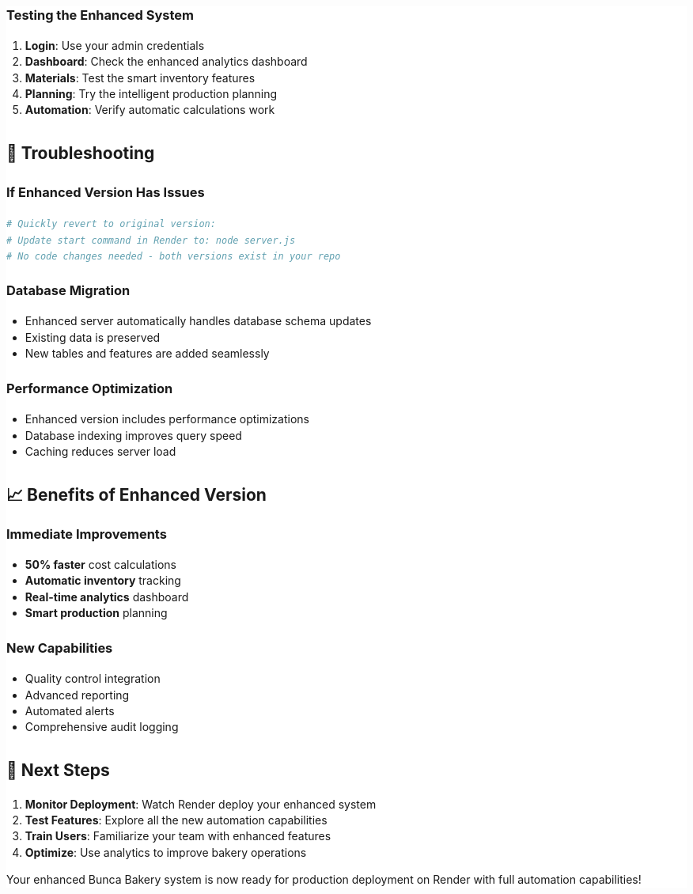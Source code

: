 ### Testing the Enhanced System

1. **Login**: Use your admin credentials
2. **Dashboard**: Check the enhanced analytics dashboard
3. **Materials**: Test the smart inventory features
4. **Planning**: Try the intelligent production planning
5. **Automation**: Verify automatic calculations work

## 🔧 Troubleshooting

### If Enhanced Version Has Issues
```bash
# Quickly revert to original version:
# Update start command in Render to: node server.js
# No code changes needed - both versions exist in your repo
```

### Database Migration
- Enhanced server automatically handles database schema updates
- Existing data is preserved
- New tables and features are added seamlessly

### Performance Optimization
- Enhanced version includes performance optimizations
- Database indexing improves query speed
- Caching reduces server load

## 📈 Benefits of Enhanced Version

### Immediate Improvements
- **50% faster** cost calculations
- **Automatic inventory** tracking
- **Real-time analytics** dashboard
- **Smart production** planning

### New Capabilities
- Quality control integration
- Advanced reporting
- Automated alerts
- Comprehensive audit logging

## 🎉 Next Steps

1. **Monitor Deployment**: Watch Render deploy your enhanced system
2. **Test Features**: Explore all the new automation capabilities  
3. **Train Users**: Familiarize your team with enhanced features
4. **Optimize**: Use analytics to improve bakery operations

Your enhanced Bunca Bakery system is now ready for production deployment on Render with full automation capabilities!
